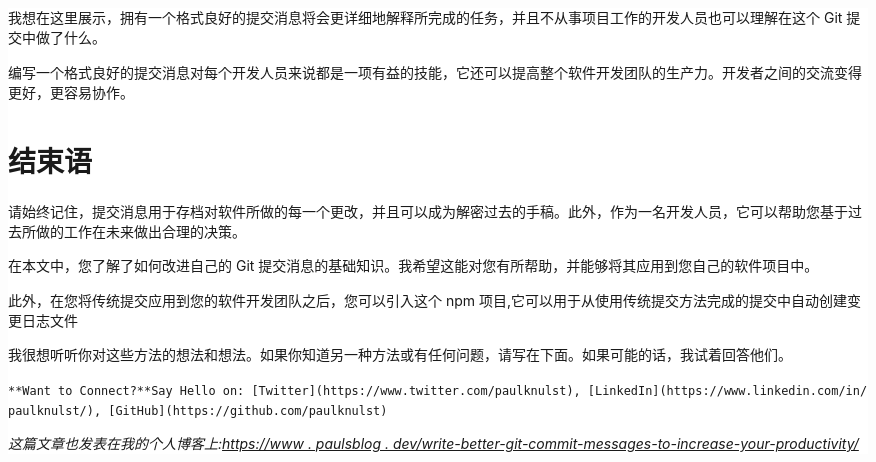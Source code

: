 我想在这里展示，拥有一个格式良好的提交消息将会更详细地解释所完成的任务，并且不从事项目工作的开发人员也可以理解在这个 Git 提交中做了什么。

编写一个格式良好的提交消息对每个开发人员来说都是一项有益的技能，它还可以提高整个软件开发团队的生产力。开发者之间的交流变得更好，更容易协作。

# 结束语

请始终记住，提交消息用于存档对软件所做的每一个更改，并且可以成为解密过去的手稿。此外，作为一名开发人员，它可以帮助您基于过去所做的工作在未来做出合理的决策。

在本文中，您了解了如何改进自己的 Git 提交消息的基础知识。我希望这能对您有所帮助，并能够将其应用到您自己的软件项目中。

此外，在您将传统提交应用到您的软件开发团队之后，您可以引入这个 npm 项目,它可以用于从使用传统提交方法完成的提交中自动创建变更日志文件

我很想听听你对这些方法的想法和想法。如果你知道另一种方法或有任何问题，请写在下面。如果可能的话，我试着回答他们。

```
**Want to Connect?**Say Hello on: [Twitter](https://www.twitter.com/paulknulst), [LinkedIn](https://www.linkedin.com/in/paulknulst/), [GitHub](https://github.com/paulknulst)
```

*这篇文章也发表在我的个人博客上:*[*https://www . paulsblog . dev/write-better-git-commit-messages-to-increase-your-productivity/*](https://www.paulsblog.dev/write-better-git-commit-messages-to-increase-your-productivity/)